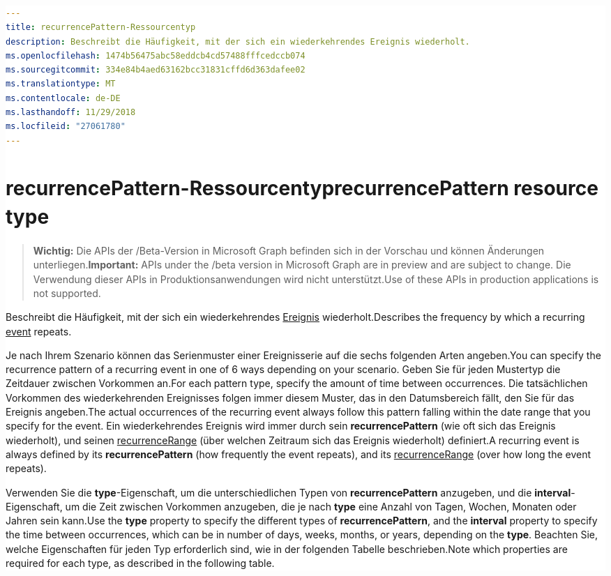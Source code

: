 ```yaml
---
title: recurrencePattern-Ressourcentyp
description: Beschreibt die Häufigkeit, mit der sich ein wiederkehrendes Ereignis wiederholt.
ms.openlocfilehash: 1474b56475abc58eddcb4cd57488fffcedccb074
ms.sourcegitcommit: 334e84b4aed63162bcc31831cffd6d363dafee02
ms.translationtype: MT
ms.contentlocale: de-DE
ms.lasthandoff: 11/29/2018
ms.locfileid: "27061780"
---
```

# <a name="recurrencepattern-resource-type"></a><span data-ttu-id="94e8e-103">recurrencePattern-Ressourcentyp</span><span class="sxs-lookup"><span data-stu-id="94e8e-103">recurrencePattern resource type</span></span>

> <span data-ttu-id="94e8e-104">**Wichtig:** Die APIs der /Beta-Version in Microsoft Graph befinden sich in der Vorschau und können Änderungen unterliegen.</span><span class="sxs-lookup"><span data-stu-id="94e8e-104">**Important:** APIs under the /beta version in Microsoft Graph are in preview and are subject to change.</span></span> <span data-ttu-id="94e8e-105">Die Verwendung dieser APIs in Produktionsanwendungen wird nicht unterstützt.</span><span class="sxs-lookup"><span data-stu-id="94e8e-105">Use of these APIs in production applications is not supported.</span></span>

<span data-ttu-id="94e8e-106">Beschreibt die Häufigkeit, mit der sich ein wiederkehrendes [Ereignis](event.md) wiederholt.</span><span class="sxs-lookup"><span data-stu-id="94e8e-106">Describes the frequency by which a recurring [event](event.md) repeats.</span></span>

<span data-ttu-id="94e8e-107">Je nach Ihrem Szenario können das Serienmuster einer Ereignisserie auf die sechs folgenden Arten angeben.</span><span class="sxs-lookup"><span data-stu-id="94e8e-107">You can specify the recurrence pattern of a recurring event in one of 6 ways depending on your scenario.</span></span> <span data-ttu-id="94e8e-108">Geben Sie für jeden Mustertyp die Zeitdauer zwischen Vorkommen an.</span><span class="sxs-lookup"><span data-stu-id="94e8e-108">For each pattern type, specify the amount of time between occurrences.</span></span> <span data-ttu-id="94e8e-109">Die tatsächlichen Vorkommen des wiederkehrenden Ereignisses folgen immer diesem Muster, das in den Datumsbereich fällt, den Sie für das Ereignis angeben.</span><span class="sxs-lookup"><span data-stu-id="94e8e-109">The actual occurrences of the recurring event always follow this pattern falling within the date range that you specify for the event.</span></span> <span data-ttu-id="94e8e-110">Ein wiederkehrendes Ereignis wird immer durch sein **recurrencePattern** (wie oft sich das Ereignis wiederholt), und seinen [recurrenceRange](recurrencerange.md) (über welchen Zeitraum sich das Ereignis wiederholt) definiert.</span><span class="sxs-lookup"><span data-stu-id="94e8e-110">A recurring event is always defined by its **recurrencePattern** (how frequently the event repeats), and its [recurrenceRange](recurrencerange.md) (over how long the event repeats).</span></span>

<span data-ttu-id="94e8e-111">Verwenden Sie die **type**-Eigenschaft, um die unterschiedlichen Typen von **recurrencePattern** anzugeben, und die **interval**-Eigenschaft, um die Zeit zwischen Vorkommen anzugeben, die je nach **type** eine Anzahl von Tagen, Wochen, Monaten oder Jahren sein kann.</span><span class="sxs-lookup"><span data-stu-id="94e8e-111">Use the **type** property to specify the different types of **recurrencePattern**, and the **interval** property to specify the time between occurrences, which can be in number of days, weeks, months, or years, depending on the **type**.</span></span> <span data-ttu-id="94e8e-112">Beachten Sie, welche Eigenschaften für jeden Typ erforderlich sind, wie in der folgenden Tabelle beschrieben.</span><span class="sxs-lookup"><span data-stu-id="94e8e-112">Note which properties are required for each type, as described in the following table.</span></span>
